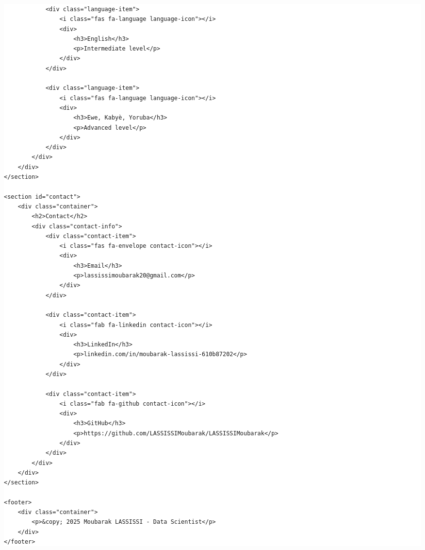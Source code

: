                 <div class="language-item">
                    <i class="fas fa-language language-icon"></i>
                    <div>
                        <h3>English</h3>
                        <p>Intermediate level</p>
                    </div>
                </div>

                <div class="language-item">
                    <i class="fas fa-language language-icon"></i>
                    <div>
                        <h3>Ewe, Kabyè, Yoruba</h3>
                        <p>Advanced level</p>
                    </div>
                </div>
            </div>
        </div>
    </section>

    <section id="contact">
        <div class="container">
            <h2>Contact</h2>
            <div class="contact-info">
                <div class="contact-item">
                    <i class="fas fa-envelope contact-icon"></i>
                    <div>
                        <h3>Email</h3>
                        <p>lassissimoubarak20@gmail.com</p>
                    </div>
                </div>

                <div class="contact-item">
                    <i class="fab fa-linkedin contact-icon"></i>
                    <div>
                        <h3>LinkedIn</h3>
                        <p>linkedin.com/in/moubarak-lassissi-610b87202</p>
                    </div>
                </div>

                <div class="contact-item">
                    <i class="fab fa-github contact-icon"></i>
                    <div>
                        <h3>GitHub</h3>
                        <p>https://github.com/LASSISSIMoubarak/LASSISSIMoubarak</p>
                    </div>
                </div>
            </div>
        </div>
    </section>

    <footer>
        <div class="container">
            <p>&copy; 2025 Moubarak LASSISSI - Data Scientist</p>
        </div>
    </footer>
</body>
</html>